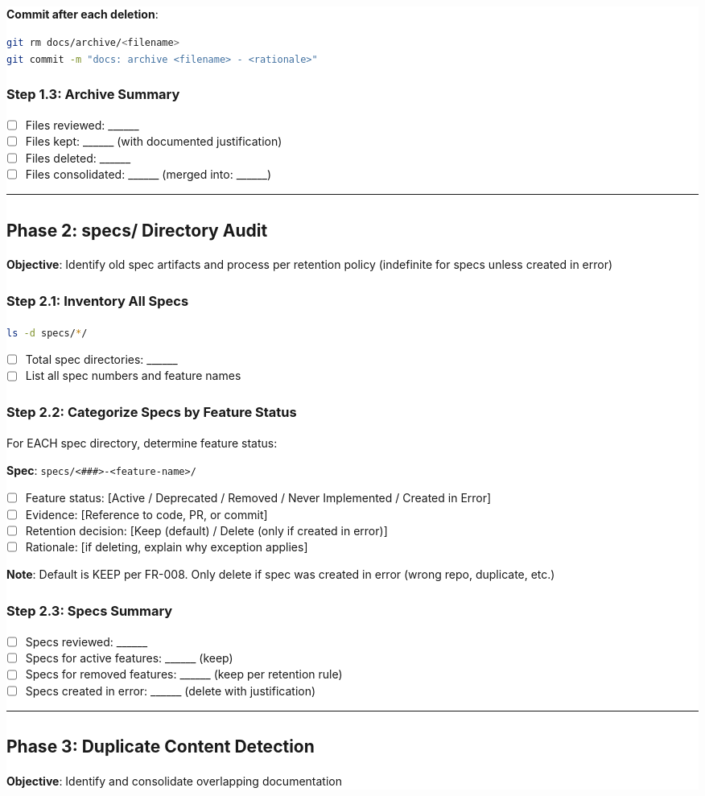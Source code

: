 **Commit after each deletion**:
```bash
git rm docs/archive/<filename>
git commit -m "docs: archive <filename> - <rationale>"
```

### Step 1.3: Archive Summary

- [ ] Files reviewed: ______
- [ ] Files kept: ______ (with documented justification)
- [ ] Files deleted: ______
- [ ] Files consolidated: ______ (merged into: ______)

---

## Phase 2: specs/ Directory Audit

**Objective**: Identify old spec artifacts and process per retention policy (indefinite for specs unless created in error)

### Step 2.1: Inventory All Specs

```bash
ls -d specs/*/
```

- [ ] Total spec directories: ______
- [ ] List all spec numbers and feature names

### Step 2.2: Categorize Specs by Feature Status

For EACH spec directory, determine feature status:

**Spec**: `specs/<###>-<feature-name>/`
- [ ] Feature status: [Active / Deprecated / Removed / Never Implemented / Created in Error]
- [ ] Evidence: [Reference to code, PR, or commit]
- [ ] Retention decision: [Keep (default) / Delete (only if created in error)]
- [ ] Rationale: [if deleting, explain why exception applies]

**Note**: Default is KEEP per FR-008. Only delete if spec was created in error (wrong repo, duplicate, etc.)

### Step 2.3: Specs Summary

- [ ] Specs reviewed: ______
- [ ] Specs for active features: ______ (keep)
- [ ] Specs for removed features: ______ (keep per retention rule)
- [ ] Specs created in error: ______ (delete with justification)

---

## Phase 3: Duplicate Content Detection

**Objective**: Identify and consolidate overlapping documentation
